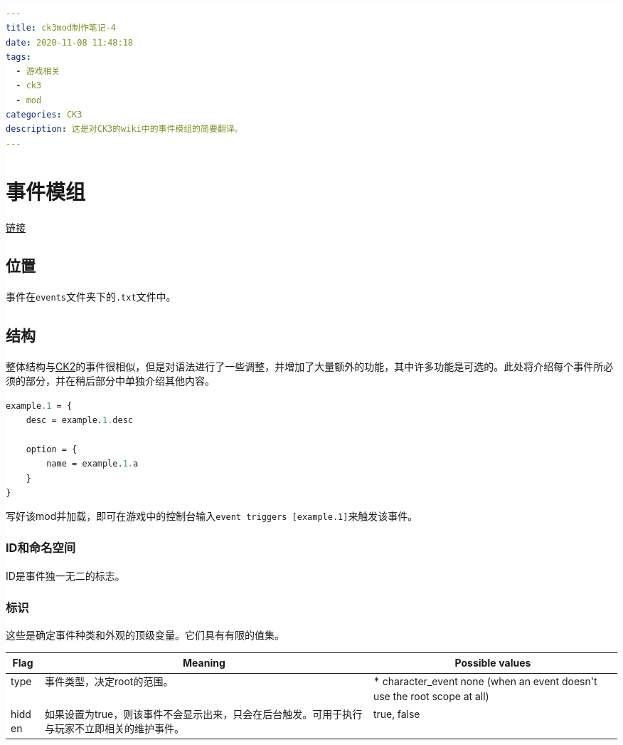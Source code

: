 ```yaml
---
title: ck3mod制作笔记-4
date: 2020-11-08 11:48:18
tags:
  - 游戏相关
  - ck3
  - mod
categories: CK3
description: 这是对CK3的wiki中的事件模组的简要翻译。
---
```


# 事件模组

[链接](https://ck3.paradoxwikis.com/Event_modding)

## 位置

事件在`events`文件夹下的`.txt`文件中。

## 结构

整体结构与[CK2](https://ck2.paradoxwikis.com/Event_modding)的事件很相似，但是对语法进行了一些调整，并增加了大量额外的功能，其中许多功能是可选的。此处将介绍每个事件所必须的部分，并在稍后部分中单独介绍其他内容。

```mod
example.1 = {
	desc = example.1.desc
	
	option = {
		name = example.1.a
	}
}
```

写好该mod并加载，即可在游戏中的控制台输入`event triggers [example.1]`来触发该事件。

### ID和命名空间

ID是事件独一无二的标志。

### 标识

这些是确定事件种类和外观的顶级变量。它们具有有限的值集。

| Flag   | Meaning                                                      | Possible values                                              |
| ------ | ------------------------------------------------------------ | ------------------------------------------------------------ |
| type   | 事件类型，决定root的范围。                                   | * character_event none (when an event doesn't use the root scope at all) |
| hidden | 如果设置为true，则该事件不会显示出来，只会在后台触发。可用于执行与玩家不立即相关的维护事件。 | true, false                                                  |
